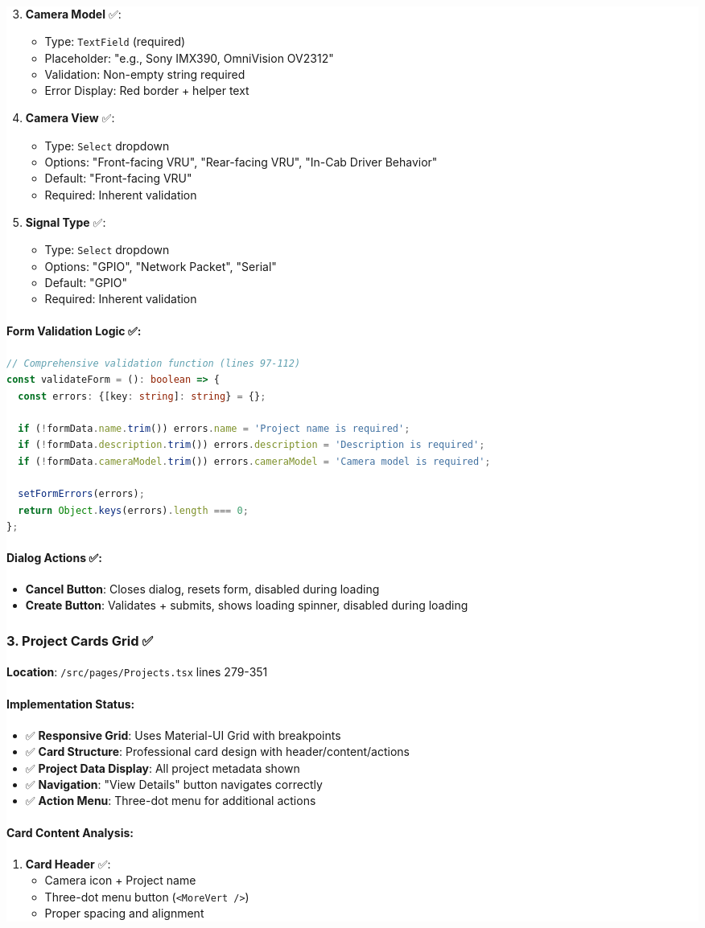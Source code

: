 3. **Camera Model** ✅:
   - Type: `TextField` (required)
   - Placeholder: "e.g., Sony IMX390, OmniVision OV2312"
   - Validation: Non-empty string required
   - Error Display: Red border + helper text

4. **Camera View** ✅:
   - Type: `Select` dropdown
   - Options: "Front-facing VRU", "Rear-facing VRU", "In-Cab Driver Behavior"
   - Default: "Front-facing VRU"
   - Required: Inherent validation

5. **Signal Type** ✅:
   - Type: `Select` dropdown
   - Options: "GPIO", "Network Packet", "Serial"
   - Default: "GPIO"
   - Required: Inherent validation

#### **Form Validation Logic** ✅:
```typescript
// Comprehensive validation function (lines 97-112)
const validateForm = (): boolean => {
  const errors: {[key: string]: string} = {};
  
  if (!formData.name.trim()) errors.name = 'Project name is required';
  if (!formData.description.trim()) errors.description = 'Description is required';
  if (!formData.cameraModel.trim()) errors.cameraModel = 'Camera model is required';
  
  setFormErrors(errors);
  return Object.keys(errors).length === 0;
};
```

#### **Dialog Actions** ✅:
- **Cancel Button**: Closes dialog, resets form, disabled during loading
- **Create Button**: Validates + submits, shows loading spinner, disabled during loading

### 3. **Project Cards Grid** ✅
**Location**: `/src/pages/Projects.tsx` lines 279-351

#### **Implementation Status**:
- ✅ **Responsive Grid**: Uses Material-UI Grid with breakpoints
- ✅ **Card Structure**: Professional card design with header/content/actions
- ✅ **Project Data Display**: All project metadata shown
- ✅ **Navigation**: "View Details" button navigates correctly
- ✅ **Action Menu**: Three-dot menu for additional actions

#### **Card Content Analysis**:
1. **Card Header** ✅:
   - Camera icon + Project name
   - Three-dot menu button (`<MoreVert />`)
   - Proper spacing and alignment
